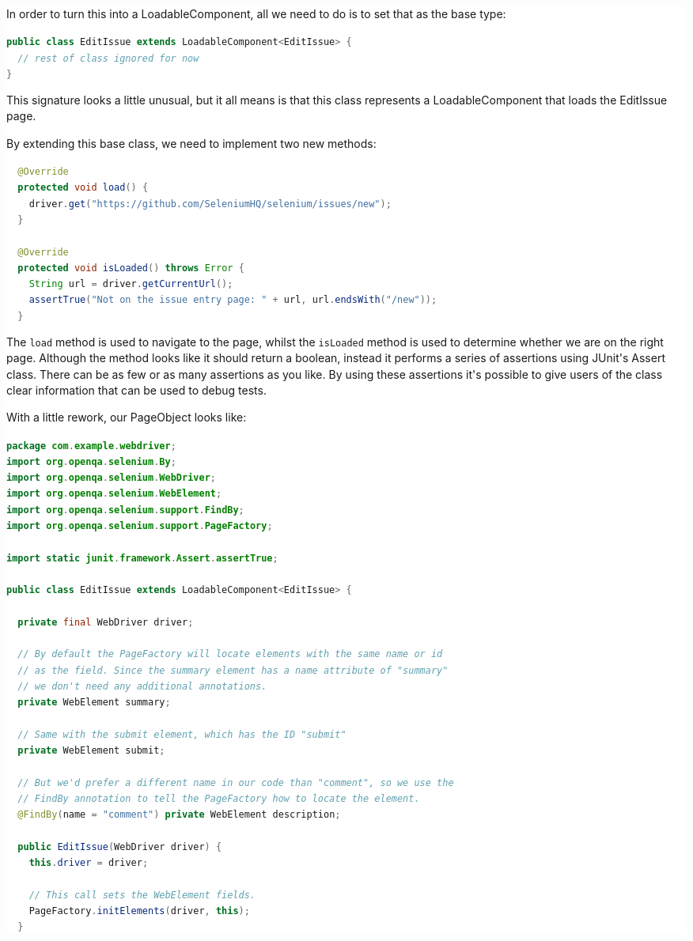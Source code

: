 In order to turn this into a LoadableComponent, all we need to do is to set that as the base type:

```java
public class EditIssue extends LoadableComponent<EditIssue> {
  // rest of class ignored for now
}
```

This signature looks a little unusual, but it all means is that this class 
represents a LoadableComponent that loads the EditIssue page.

By extending this base class, we need to implement two new methods:

```java
  @Override
  protected void load() {
    driver.get("https://github.com/SeleniumHQ/selenium/issues/new");
  }

  @Override
  protected void isLoaded() throws Error {
    String url = driver.getCurrentUrl();
    assertTrue("Not on the issue entry page: " + url, url.endsWith("/new"));
  }
```

The `load` method is used to navigate to the page, whilst the `isLoaded` method 
is used to determine whether we are on the right page. Although the 
method looks like it should return a boolean, instead it performs a 
series of assertions using JUnit's Assert class. There can be as few 
or as many assertions as you like. By using these assertions it's 
possible to give users of the class clear information that can be 
used to debug tests.

With a little rework, our PageObject looks like:

```java
package com.example.webdriver;
import org.openqa.selenium.By;
import org.openqa.selenium.WebDriver;
import org.openqa.selenium.WebElement;
import org.openqa.selenium.support.FindBy;
import org.openqa.selenium.support.PageFactory;

import static junit.framework.Assert.assertTrue;

public class EditIssue extends LoadableComponent<EditIssue> {

  private final WebDriver driver;
  
  // By default the PageFactory will locate elements with the same name or id
  // as the field. Since the summary element has a name attribute of "summary"
  // we don't need any additional annotations.
  private WebElement summary;
  
  // Same with the submit element, which has the ID "submit"
  private WebElement submit;
  
  // But we'd prefer a different name in our code than "comment", so we use the
  // FindBy annotation to tell the PageFactory how to locate the element.
  @FindBy(name = "comment") private WebElement description;
  
  public EditIssue(WebDriver driver) {
    this.driver = driver;
    
    // This call sets the WebElement fields.
    PageFactory.initElements(driver, this);
  }
```